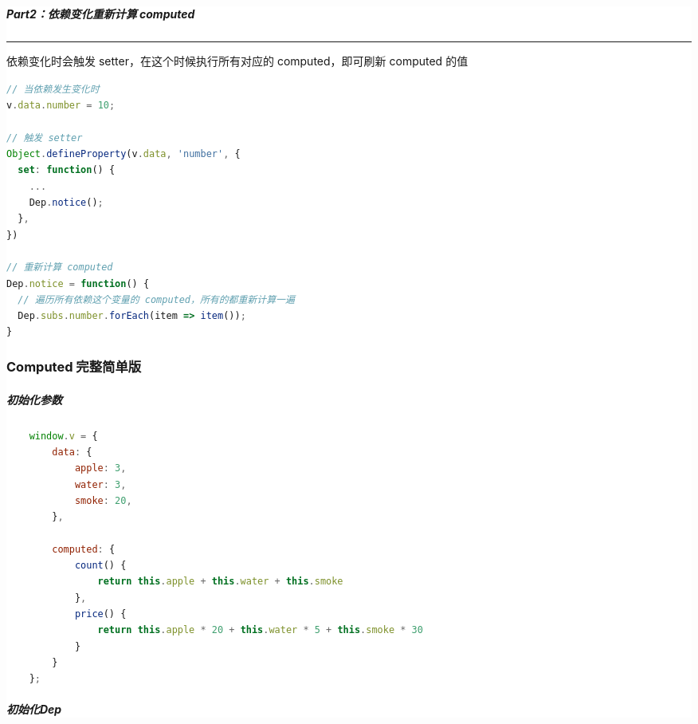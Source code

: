 <slide :class="size-60 aligncenter">

##### Part2：依赖变化重新计算 computed

---

依赖变化时会触发 setter，在这个时候执行所有对应的 computed，即可刷新 computed 的值

```js
// 当依赖发生变化时
v.data.number = 10;

// 触发 setter
Object.defineProperty(v.data, 'number', {
  set: function() {
    ...
    Dep.notice();
  },
})

// 重新计算 computed
Dep.notice = function() {
  // 遍历所有依赖这个变量的 computed，所有的都重新计算一遍
  Dep.subs.number.forEach(item => item());
}
```

<slide :class="size-60 aligncenter">

### Computed 完整简单版

##### 初始化参数

```js {.animated.fadeInUp}
    window.v = {
        data: {
            apple: 3,
            water: 3,
            smoke: 20,
        },

        computed: {
            count() {
                return this.apple + this.water + this.smoke
            },
            price() {
                return this.apple * 20 + this.water * 5 + this.smoke * 30
            }
        }
    };
```

<slide :class="size-60 aligncenter">

##### 初始化Dep
